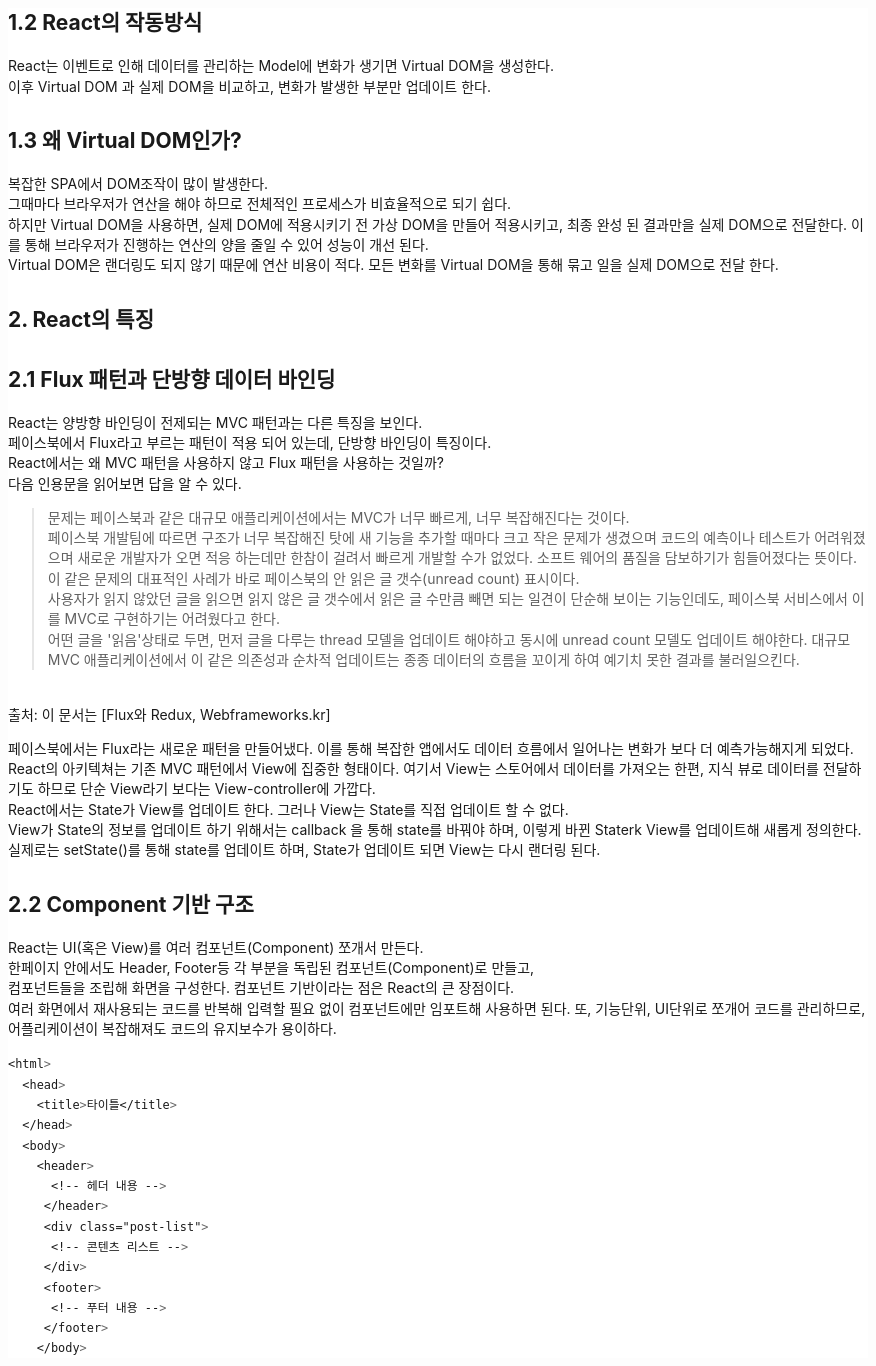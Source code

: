 ## 1.2 React의 작동방식 
React는 이벤트로 인해 데이터를 관리하는 Model에 변화가 생기면 Virtual DOM을 생성한다.<br />
이후 Virtual DOM 과 실제 DOM을 비교하고, 변화가 발생한 부분만 업데이트 한다. 
## 1.3 왜 Virtual DOM인가?
복잡한 SPA에서 DOM조작이 많이 발생한다.<br />
그때마다 브라우저가 연산을 해야 하므로 전체적인 프로세스가 비효율적으로 되기 쉽다.<br />
하지만 Virtual DOM을 사용하면, 실제 DOM에 적용시키기 전 가상 DOM을 만들어 적용시키고, 최종 완성 된 결과만을 실제 DOM으로 전달한다. 이를 통해 브라우저가 진행하는 연산의 양을 줄일 수 있어 성능이 개선 된다. <br />
Virtual DOM은 랜더링도 되지 않기 때문에 연산 비용이 적다. 모든 변화를 Virtual DOM을 통해 묶고 일을 실제 DOM으로 전달 한다. 

## 2. React의 특징

## 2.1 Flux 패턴과 단방향 데이터 바인딩 
React는 양방향 바인딩이 전제되는 MVC 패턴과는 다른 특징을 보인다. <br />
페이스북에서 Flux라고 부르는 패턴이 적용 되어 있는데, 단방향 바인딩이 특징이다.<br />
React에서는 왜 MVC 패턴을 사용하지 않고 Flux 패턴을 사용하는 것일까? <br />
다음 인용문을 읽어보면 답을 알 수 있다.
> 문제는 페이스북과 같은 대규모 애플리케이션에서는 MVC가 너무 빠르게, 너무 복잡해진다는 것이다.<br />
페이스북 개발팀에 따르면 구조가 너무 복잡해진 탓에 새 기능을 추가할 때마다 크고 작은 문제가 생겼으며 코드의 예측이나 테스트가 어려워졌으며 새로운 개발자가 오면 적응 하는데만 한참이 걸려서 빠르게 개발할 수가 없었다. 소프트 웨어의 품질을 담보하기가 힘들어졌다는 뜻이다. <br />
이 같은 문제의 대표적인 사례가 바로 페이스북의 안 읽은 글 갯수(unread count) 표시이다.<br />
사용자가 읽지 않았던 글을 읽으면 읽지 않은 글 갯수에서 읽은 글 수만큼 빼면 되는 일견이 단순해 보이는 기능인데도, 페이스북 서비스에서 이를 MVC로 구현하기는 어려웠다고 한다. <br /> 
어떤 글을 '읽음'상태로 두면, 먼저 글을 다루는 thread 모델을 업데이트 해야하고 동시에 unread count 모델도 업데이트 해야한다. 대규모 MVC 애플리케이션에서 이 같은 의존성과 순차적 업데이트는 종종 데이터의 흐름을 꼬이게 하여 예기치 못한 결과를 불러일으킨다.
<br /> 
출처: 이 문서는 [Flux와 Redux, Webframeworks.kr]<br /> 

페이스북에서는 Flux라는 새로운 패턴을 만들어냈다. 이를 통해 복잡한 앱에서도 데이터 흐름에서 일어나는 변화가 보다 더 예측가능해지게 되었다. 
React의 아키텍쳐는 기존 MVC 패턴에서 View에 집중한 형태이다. 여기서 View는 스토어에서 데이터를 가져오는 한편, 지식 뷰로 데이터를 전달하기도 하므로 단순 View라기 보다는 View-controller에 가깝다.<br /> 
React에서는 State가 View를 업데이트 한다. 그러나 View는 State를 직접 업데이트 할 수 없다. <br /> 
View가 State의 정보를 업데이트 하기 위해서는 callback 을 통해 state를 바꿔야 하며, 이렇게 바뀐 Staterk View를 업데이트해 새롭게 정의한다.<br />  실제로는 setState()를 통해 state를  업데이트 하며, State가 업데이트 되면 View는 다시 랜더링 된다.

## 2.2 Component 기반 구조 

React는 UI(혹은 View)를 여러 컴포넌트(Component) 쪼개서 만든다. <br /> 
한페이지 안에서도 Header, Footer등 각 부분을 독립된 컴포넌트(Component)로 만들고,
<br/>  컴포넌트들을 조립해 화면을 구성한다.
컴포넌트 기반이라는 점은 React의 큰 장점이다.<br />
여러 화면에서 재사용되는 코드를 반복해 입력할 필요 없이 컴포넌트에만 임포트해 사용하면 된다. 또, 기능단위, UI단위로 쪼개어 코드를 관리하므로, 어플리케이션이 복잡해져도 코드의 유지보수가 용이하다.


```css
<html>
  <head>
    <title>타이틀</title>
  </head>
  <body>
    <header>
      <!-- 헤더 내용 -->
     </header>
     <div class="post-list">
      <!-- 콘텐츠 리스트 -->
     </div>
     <footer>
      <!-- 푸터 내용 -->
     </footer>
    </body>
```